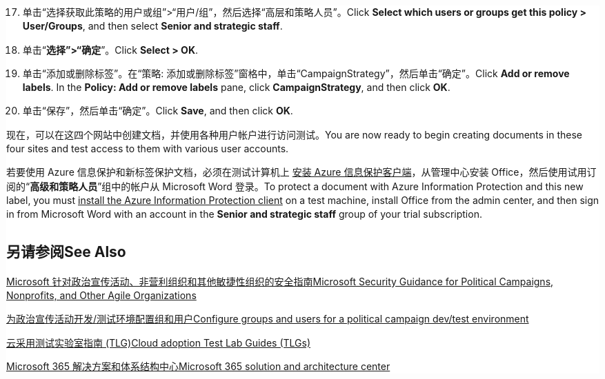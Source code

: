 17. <span data-ttu-id="34679-309">单击“选择获取此策略的用户或组”>“用户/组”，然后选择“高层和策略人员”。</span><span class="sxs-lookup"><span data-stu-id="34679-309">Click **Select which users or groups get this policy > User/Groups**, and then select **Senior and strategic staff**.</span></span>

18. <span data-ttu-id="34679-310">单击“**选择”\>“确定**”。</span><span class="sxs-lookup"><span data-stu-id="34679-310">Click **Select \> OK**.</span></span>

19. <span data-ttu-id="34679-p112">单击“添加或删除标签”。在“策略: 添加或删除标签”窗格中，单击“CampaignStrategy”，然后单击“确定”。</span><span class="sxs-lookup"><span data-stu-id="34679-p112">Click **Add or remove labels**. In the **Policy: Add or remove labels** pane, click **CampaignStrategy**, and then click **OK**.</span></span>

20. <span data-ttu-id="34679-313">单击“保存”，然后单击“确定”。</span><span class="sxs-lookup"><span data-stu-id="34679-313">Click **Save**, and then click **OK**.</span></span>

<span data-ttu-id="34679-314">现在，可以在这四个网站中创建文档，并使用各种用户帐户进行访问测试。</span><span class="sxs-lookup"><span data-stu-id="34679-314">You are now ready to begin creating documents in these four sites and test access to them with various user accounts.</span></span>

<span data-ttu-id="34679-315">若要使用 Azure 信息保护和新标签保护文档，必须在测试计算机上 [安装 Azure 信息保护客户端](/information-protection/rms-client/install-client-app)，从管理中心安装 Office，然后使用试用订阅的“**高级和策略人员**”组中的帐户从 Microsoft Word 登录。</span><span class="sxs-lookup"><span data-stu-id="34679-315">To protect a document with Azure Information Protection and this new label, you must [install the Azure Information Protection client](/information-protection/rms-client/install-client-app) on a test machine, install Office from the admin center, and then sign in from Microsoft Word with an account in the **Senior and strategic staff** group of your trial subscription.</span></span>

## <a name="see-also"></a><span data-ttu-id="34679-316">另请参阅</span><span class="sxs-lookup"><span data-stu-id="34679-316">See Also</span></span>

[<span data-ttu-id="34679-317">Microsoft 针对政治宣传活动、非营利组织和其他敏捷性组织的安全指南</span><span class="sxs-lookup"><span data-stu-id="34679-317">Microsoft Security Guidance for Political Campaigns, Nonprofits, and Other Agile Organizations</span></span>](microsoft-security-guidance-for-political-campaigns-nonprofits-and-other-agile-o.md)

[<span data-ttu-id="34679-318">为政治宣传活动开发/测试环境配置组和用户</span><span class="sxs-lookup"><span data-stu-id="34679-318">Configure groups and users for a political campaign dev/test environment</span></span>](configure-groups-and-users-for-a-political-campaign-dev-test-environment.md)

[<span data-ttu-id="34679-319">云采用测试实验室指南 (TLG)</span><span class="sxs-lookup"><span data-stu-id="34679-319">Cloud adoption Test Lab Guides (TLGs)</span></span>](../../enterprise/cloud-adoption-test-lab-guides-tlgs.md)

[<span data-ttu-id="34679-320">Microsoft 365 解决方案和体系结构中心</span><span class="sxs-lookup"><span data-stu-id="34679-320">Microsoft 365 solution and architecture center</span></span>](../../solutions/index.yml)